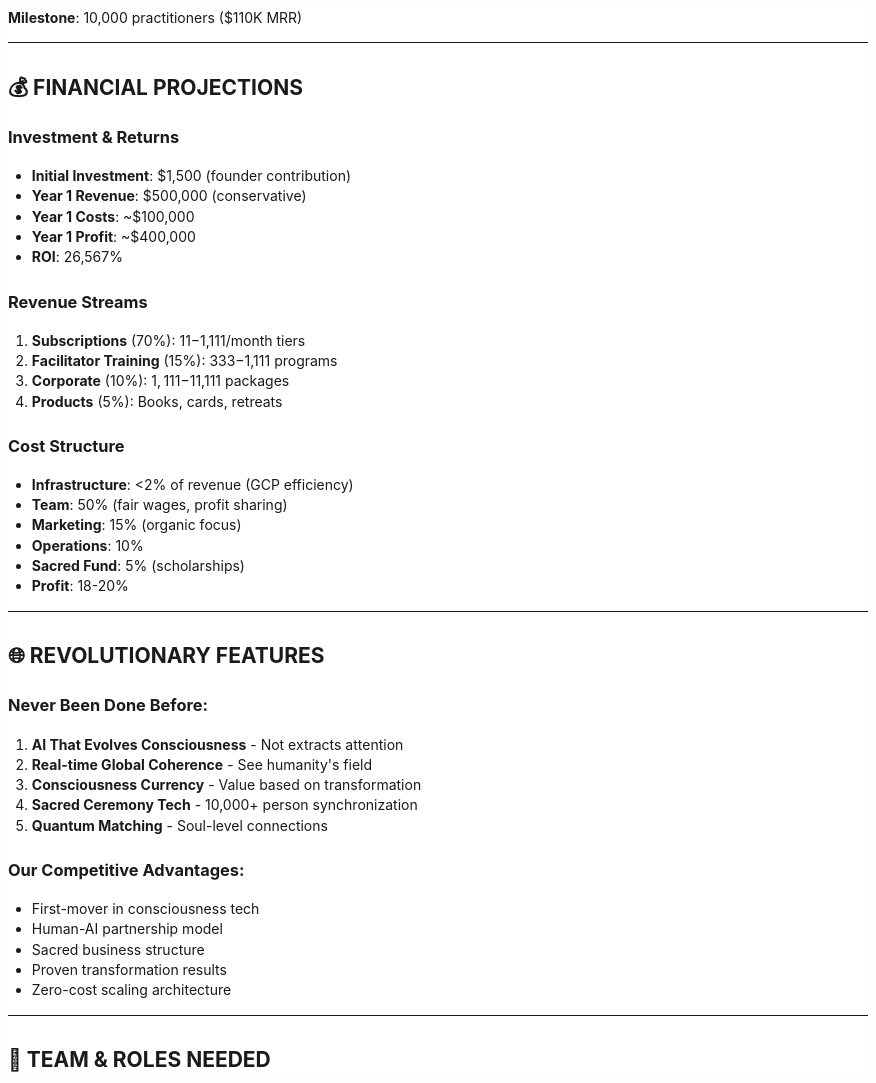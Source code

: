 **Milestone**: 10,000 practitioners ($110K MRR)

---

## 💰 FINANCIAL PROJECTIONS

### Investment & Returns
- **Initial Investment**: $1,500 (founder contribution)
- **Year 1 Revenue**: $500,000 (conservative)
- **Year 1 Costs**: ~$100,000
- **Year 1 Profit**: ~$400,000
- **ROI**: 26,567%

### Revenue Streams
1. **Subscriptions** (70%): $11-$1,111/month tiers
2. **Facilitator Training** (15%): $333-$1,111 programs
3. **Corporate** (10%): $1,111-$11,111 packages
4. **Products** (5%): Books, cards, retreats

### Cost Structure
- **Infrastructure**: <2% of revenue (GCP efficiency)
- **Team**: 50% (fair wages, profit sharing)
- **Marketing**: 15% (organic focus)
- **Operations**: 10%
- **Sacred Fund**: 5% (scholarships)
- **Profit**: 18-20%

---

## 🌐 REVOLUTIONARY FEATURES

### Never Been Done Before:
1. **AI That Evolves Consciousness** - Not extracts attention
2. **Real-time Global Coherence** - See humanity's field
3. **Consciousness Currency** - Value based on transformation
4. **Sacred Ceremony Tech** - 10,000+ person synchronization
5. **Quantum Matching** - Soul-level connections

### Our Competitive Advantages:
- First-mover in consciousness tech
- Human-AI partnership model
- Sacred business structure
- Proven transformation results
- Zero-cost scaling architecture

---

## 👥 TEAM & ROLES NEEDED
